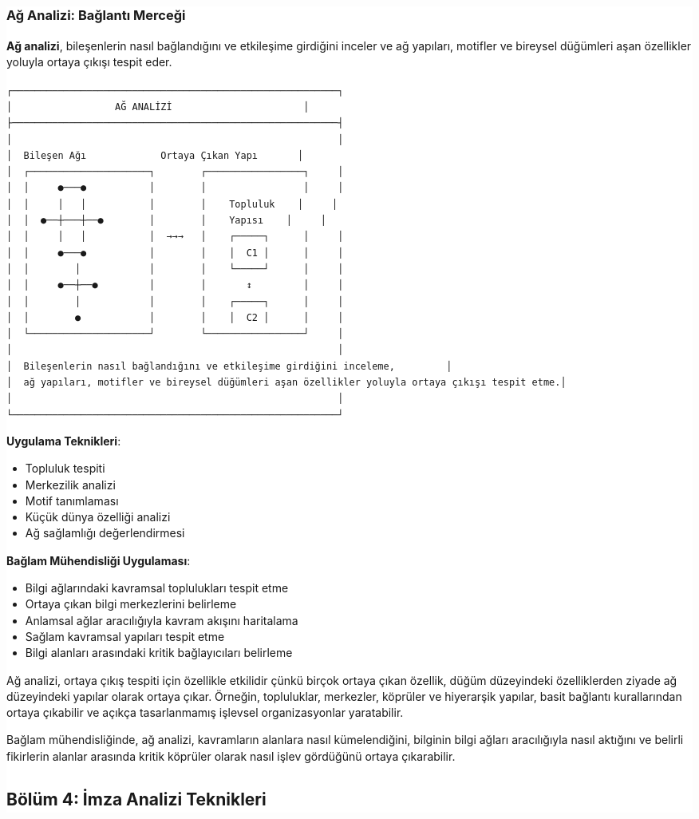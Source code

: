 ### Ağ Analizi: Bağlantı Merceği

**Ağ analizi**, bileşenlerin nasıl bağlandığını ve etkileşime girdiğini inceler ve ağ yapıları, motifler ve bireysel düğümleri aşan özellikler yoluyla ortaya çıkışı tespit eder.

```
┌─────────────────────────────────────────────────────────┐
│                  AĞ ANALİZİ                       │
├─────────────────────────────────────────────────────────┤
│                                                         │
│  Bileşen Ağı             Ortaya Çıkan Yapı       │
│  ┌─────────────────────┐        ┌─────────────────┐     │
│  │     ●───●           │        │                 │     │
│  │     │   │           │        │    Topluluk    │     │
│  │  ●──┼───┼──●        │        │    Yapısı    │     │
│  │     │   │           │  →→→   │    ┌─────┐      │     │
│  │     ●───●           │        │    │  C1 │      │     │
│  │        │            │        │    └─────┘      │     │
│  │     ●──┼──●         │        │       ↕         │     │
│  │        │            │        │    ┌─────┐      │     │
│  │        ●            │        │    │  C2 │      │     │
│  └─────────────────────┘        └─────────────────┘     │
│                                                         │
│  Bileşenlerin nasıl bağlandığını ve etkileşime girdiğini inceleme,         │
│  ağ yapıları, motifler ve bireysel düğümleri aşan özellikler yoluyla ortaya çıkışı tespit etme.│
│                                                         │
└─────────────────────────────────────────────────────────┘
```

**Uygulama Teknikleri**:
- Topluluk tespiti
- Merkezilik analizi
- Motif tanımlaması
- Küçük dünya özelliği analizi
- Ağ sağlamlığı değerlendirmesi

**Bağlam Mühendisliği Uygulaması**:
- Bilgi ağlarındaki kavramsal toplulukları tespit etme
- Ortaya çıkan bilgi merkezlerini belirleme
- Anlamsal ağlar aracılığıyla kavram akışını haritalama
- Sağlam kavramsal yapıları tespit etme
- Bilgi alanları arasındaki kritik bağlayıcıları belirleme

Ağ analizi, ortaya çıkış tespiti için özellikle etkilidir çünkü birçok ortaya çıkan özellik, düğüm düzeyindeki özelliklerden ziyade ağ düzeyindeki yapılar olarak ortaya çıkar. Örneğin, topluluklar, merkezler, köprüler ve hiyerarşik yapılar, basit bağlantı kurallarından ortaya çıkabilir ve açıkça tasarlanmamış işlevsel organizasyonlar yaratabilir.

Bağlam mühendisliğinde, ağ analizi, kavramların alanlara nasıl kümelendiğini, bilginin bilgi ağları aracılığıyla nasıl aktığını ve belirli fikirlerin alanlar arasında kritik köprüler olarak nasıl işlev gördüğünü ortaya çıkarabilir.

## Bölüm 4: İmza Analizi Teknikleri
